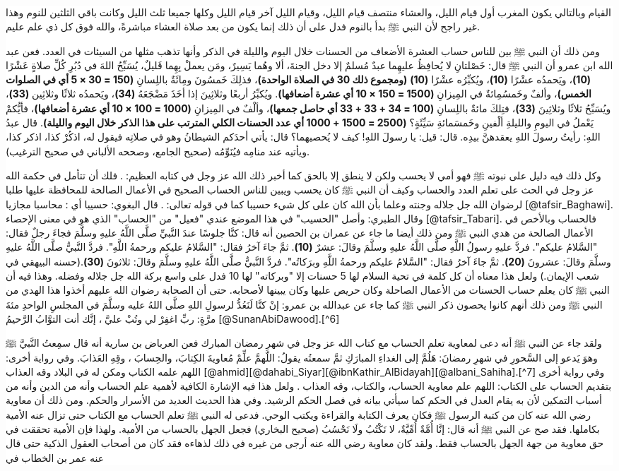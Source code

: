 القيام وبالتالي يكون المغرب أول قيام الليل، والعشاء منتصف قيام الليل،
وقيام الليل آخر قيام الليل وكلها جميعا ثلث الليل وكانت باقي الثلثين
للنوم وهذا غير راجح لأن النبي ﷺ بدأ بالنوم فدل على أن ذلك إنما يكون من
بعد صلاة العشاء مباشرةً، والله فوق كل ذي علم عليم.

ومن ذلك أن النبي ﷺ بين للناس حساب العشرة الأضعاف من الحسنات خلال اليوم
والليلة في الذكر وأنها تذهب مثلها من السيئات في العدد. فعن عبد الله ابن
عمرو أن النبي ﷺ قال: خَصْلتانِ لا يُحافِظُ عليهِما عبدٌ مُسلمٌ إلا دخل الجنةَ، ألا
وهُما يَسِيرٌ، ومَن يعملْ بِهِما قَليلٌ، يُسَبِّحُ اللهَ في دُبُرِ كُلِّ صلاةٍ عَشْرًا **(10)**،
ويَحمدُه عشْرًا **(10)**، ويُكبِّرُه عشْرًا **(10)** **(ومجموع ذلك 30 في الصلاة
الواحدة)**، فذلِكَ خَمسُونَ ومِائَةٌ باللِسانِ **(150 = 30 × 5 أي في الصلوات
الخمس)**، وألفٌ وخَمسُمِائةٌ في المِيزانِ **(1500 = 150 × 10 أي عشرة
أضعافها)**. ويُكبِّرُ أربعًا وثلاثِينَ إذا أخَذَ مَضْجَعَهُ **(34)**، ويَحمدُه ثلاثًا
وثلاثِين **(33)**، ويُسَبِّحُ ثلاثًا وثلاثِينَ **(33)**، فتِلكَ مائةٌ باللِسانِ **(100
= 34 + 33 + 33 أي حاصل جمعها)**، وألْفٌ في المِيزانِ **(1000 = 100 × 10 أي
عشرة أضعافها)**، فأيُّكمْ يَعْملُ في اليومِ والليلةِ ألْفينِ وخَمسَمائةِ سَيِّئَةٍ؟
**(2500 = 1500 + 1000 أي عدد الحسنات الكلي المترتب على هذا الذكر خلال
اليوم والليلة)**. قال عبدُ اللهِ: رأيتُ رسولَ اللهِ يعقدهنَّ بيدِه. قال: قيل: يا
رسولَ اللهِ! كيف لا يُحصيهما؟ قال: يأتي أحدَكم الشيطانُ وهو في صلاتِه فيقول
له، اذكُرْ كذا، اذكر كذا، ويأتيه عند منامِه فيُنَوِّمُه (صحيح الجامع، وصححه
الألباني في صحيح الترغيب).

وكل ذلك فيه دليل على نبوته ﷺ فهو أمي لا يحسب ولكن لا ينطق إلا بالحق كما
أخبر ذلك الله عز وجل في كتابه العظيم: . فلك أن تتأمل في حكمة الله عز وجل
في الحث على تعلم العدد والحساب وكيف أن النبي ﷺ كان يحسب ويبين للناس
الحساب الصحيح في الأعمال الصالحة للمحافظة عليها طلبا لرضوان الله جل
جلاله وجنته وعلما بأن الله كان على كل شيء حسيبا كما في قوله تعالى: . قال
البغوي: حسيبا أي : محاسبا مجازيا [@tafsir_Baghawi]. وقال الطبري: وأصل
\"الحسيب\" في هذا الموضع عندي \"فعيل\" من \"الحساب\" الذي هو في معنى
الإحصاء [@tafsir_Tabari]. فالحساب وبالأخص في الأعمال الصالحة من هدي
النبي ﷺ ومن ذلك أيضا ما جاء عن عمران بن الحصين أنه قال: كنَّا جلوسًا عندَ
النَّبيِّ صلَّى اللَّهُ عليهِ وسلَّمَ فجاءَ رجلٌ فقال: \"السَّلامُ عليكم\". فردَّ عليهِ رسولُ
اللَّهِ صلَّى اللَّهُ عليهِ وسلَّمَ وقالَ: عشرٌ **(10)**. ثمَّ جاءَ آخرُ فقال: \"السَّلامُ
عليكم ورحمةُ اللَّهِ\". فردَّ النَّبيُّ صلَّى اللَّهُ عليهِ وسلَّمَ وقالَ: عشرونَ **(20)**.
ثمَّ جاءَ آخرُ فقال: \"السَّلامُ عليكم ورحمةُ اللَّهِ وبرَكاتُه\". فردَّ النَّبيُّ صلَّى اللَّهُ
عليهِ وسلَّمَ وقالَ: ثلاثونَ **(30)**.(حسنه البيهقي في شعب الإيمان.) ولعل هذا
معناه أن كل كلمة في تحية السلام لها 5 حسنات إلا \"وبركاته\" لها 10 فدل
على واسع بركة الله جل جلاله وفضله. وهذا فيه أن النبي ﷺ كان يعلم حساب
الحسنات من الأعمال الصاحلة وكان حريص عليها وكان يبينها لأصحابه. حتى أن
الصحابة رضوان الله عليهم أخذوا هذا الهدي من النبي ﷺ ومن ذلك أنهم كانوا
يحصون ذكر النبي ﷺ كما جاء عن عبدالله بن عمرو: إنْ كنَّا لَنَعُدُّ لرسولِ اللهِ صلَّى
اللهُ عليه وسلَّمَ في المجلسِ الواحدِ مئةَ مرَّةٍ: ربِّ اغفِرْ لي وتُبْ عليَّ ، إنَّك أنت
التوَّابُ الرَّحيمُ [](https://shamela.ws/book/117359/1248#p1)
[@SunanAbiDawood].[^6]

ولقد جاء عن النبي ﷺ أنه دعى لمعاوية تعلم الحساب مع كتاب الله عز وجل في
شهر رمضان المبارك فعن العرباض بن سارية أنه قال سمِعتُ النَّبيَّ ﷺ وهوَ يَدعو إلى
السَّحورِ في شهرِ رمضانَ: هَلُمَّ إلى الغداءِ المبارَكِ ثمَّ سمعتُه يقولُ: اللَّهمَّ علِّمْ
مُعاويةَ الكِتابَ، والحِسابَ ، وقِهِ العَذابَ. وفي رواية أخرى: اللهم علمه الكتاب
ومكن له في البلاد وقه العذاب
[](https://shamela.ws/book/25794/13683#p2)[](https://shamela.ws/book/22669/1909#p2)[](https://shamela.ws/book/4445/6628#p1)[](https://shamela.ws/book/9442/5496#p12)
[@ahmid][@dahabi_Siyar][@ibnKathir_AlBidayah][@albani_Sahiha].[^7] وفي
رواية أخرى بتقديم الحساب على الكتاب: اللهم علم معاوية الحساب، والكتاب،
وقه العذاب
[](https://shamela.ws/book/20879/1060#p1)[](https://shamela.ws/book/23100/2493#p1).
ولعل هذا فيه الإشارة الكافية لأهمية علم الحساب وأنه من الدين وأنه من
أسباب التمكين لأن به يقام العدل في الحكم كما سيأتي بيانه في فصل الحكم
الرشيد. وفي هذا الحديث العديد من الأسرار والحكم. ومن ذلك أن معاوية رضي
الله عنه كان من كتبة الرسول ﷺ فكان يعرف الكتابة والقراءة ويكتب الوحي.
فدعى له النبي ﷺ تعلم الحساب مع الكتاب حتى تزال عنه الأمية بكاملها. فقد
صح عن النبي ﷺ أنه قال: إنَّا أُمَّةٌ أُمِّيَّةٌ، لا نَكْتُبُ ولَا نَحْسُبُ (صحيح البخاري)
فجعل الجهل بالحساب من الأمية. ولهذا فإن الأمية تحققت في حق معاوية من جهة
الجهل بالحساب فقط. ولقد كان معاوية رضي الله عنه أرجى من غيره في ذلك
لذهاءه فقد كان من أصحاب العقول الذكية حتى قال عنه عمر بن الخطاب في